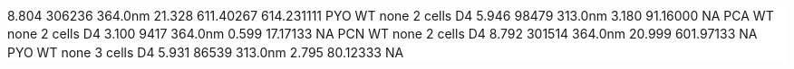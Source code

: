    <td style="text-align:right;"> 8.804 </td>
   <td style="text-align:right;"> 306236 </td>
   <td style="text-align:left;"> 364.0nm </td>
   <td style="text-align:right;"> 21.328 </td>
   <td style="text-align:right;"> 611.40267 </td>
   <td style="text-align:right;"> 614.231111 </td>
  </tr>
  <tr>
   <td style="text-align:left;"> PYO </td>
   <td style="text-align:left;"> WT </td>
   <td style="text-align:left;"> none </td>
   <td style="text-align:right;"> 2 </td>
   <td style="text-align:left;"> cells </td>
   <td style="text-align:left;"> D4 </td>
   <td style="text-align:right;"> 5.946 </td>
   <td style="text-align:right;"> 98479 </td>
   <td style="text-align:left;"> 313.0nm </td>
   <td style="text-align:right;"> 3.180 </td>
   <td style="text-align:right;"> 91.16000 </td>
   <td style="text-align:right;"> NA </td>
  </tr>
  <tr>
   <td style="text-align:left;"> PCA </td>
   <td style="text-align:left;"> WT </td>
   <td style="text-align:left;"> none </td>
   <td style="text-align:right;"> 2 </td>
   <td style="text-align:left;"> cells </td>
   <td style="text-align:left;"> D4 </td>
   <td style="text-align:right;"> 3.100 </td>
   <td style="text-align:right;"> 9417 </td>
   <td style="text-align:left;"> 364.0nm </td>
   <td style="text-align:right;"> 0.599 </td>
   <td style="text-align:right;"> 17.17133 </td>
   <td style="text-align:right;"> NA </td>
  </tr>
  <tr>
   <td style="text-align:left;"> PCN </td>
   <td style="text-align:left;"> WT </td>
   <td style="text-align:left;"> none </td>
   <td style="text-align:right;"> 2 </td>
   <td style="text-align:left;"> cells </td>
   <td style="text-align:left;"> D4 </td>
   <td style="text-align:right;"> 8.792 </td>
   <td style="text-align:right;"> 301514 </td>
   <td style="text-align:left;"> 364.0nm </td>
   <td style="text-align:right;"> 20.999 </td>
   <td style="text-align:right;"> 601.97133 </td>
   <td style="text-align:right;"> NA </td>
  </tr>
  <tr>
   <td style="text-align:left;"> PYO </td>
   <td style="text-align:left;"> WT </td>
   <td style="text-align:left;"> none </td>
   <td style="text-align:right;"> 3 </td>
   <td style="text-align:left;"> cells </td>
   <td style="text-align:left;"> D4 </td>
   <td style="text-align:right;"> 5.931 </td>
   <td style="text-align:right;"> 86539 </td>
   <td style="text-align:left;"> 313.0nm </td>
   <td style="text-align:right;"> 2.795 </td>
   <td style="text-align:right;"> 80.12333 </td>
   <td style="text-align:right;"> NA </td>
  </tr>
  <tr>